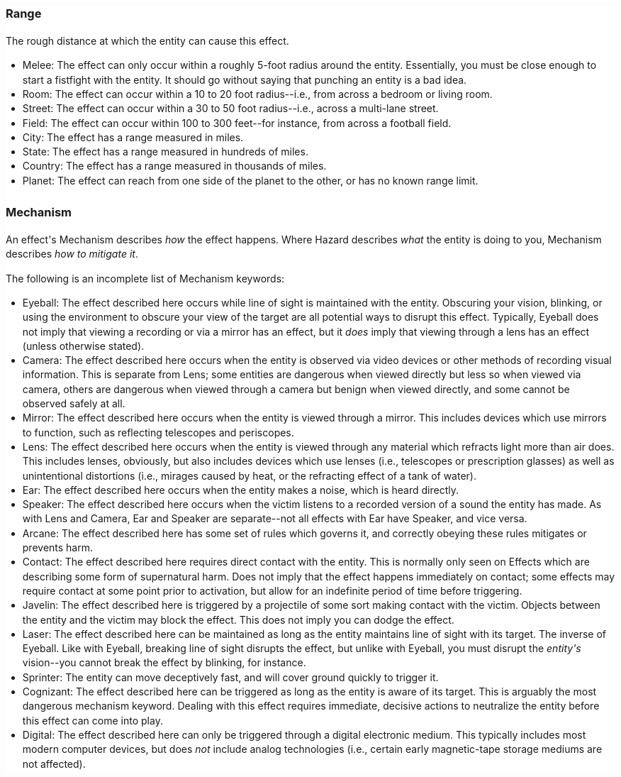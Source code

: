 ### Range

The rough distance at which the entity can cause this effect.

- Melee: The effect can only occur within a roughly 5-foot radius around the entity. Essentially, you must be close enough to start a fistfight with the entity. It should go without saying that punching an entity is a bad idea.
- Room: The effect can occur within a 10 to 20 foot radius--i.e., from across a bedroom or living room.
- Street: The effect can occur within a 30 to 50 foot radius--i.e., across a multi-lane street.
- Field: The effect can occur within 100 to 300 feet--for instance, from across a football field.
- City: The effect has a range measured in miles.
- State: The effect has a range measured in hundreds of miles.
- Country: The effect has a range measured in thousands of miles.
- Planet: The effect can reach from one side of the planet to the other, or has no known range limit.

### Mechanism

An effect's Mechanism describes *how* the effect happens. Where Hazard describes *what* the entity is doing to you, Mechanism describes *how to mitigate it*.

The following is an incomplete list of Mechanism keywords:

- Eyeball: The effect described here occurs while line of sight is maintained with the entity. Obscuring your vision, blinking, or using the environment to obscure your view of the target are all potential ways to disrupt this effect. Typically, Eyeball does not imply that viewing a recording or via a mirror has an effect, but it *does* imply that viewing through a lens has an effect (unless otherwise stated).
- Camera: The effect described here occurs when the entity is observed via video devices or other methods of recording visual information. This is separate from Lens; some entities are dangerous when viewed directly but less so when viewed via camera, others are dangerous when viewed through a camera but benign when viewed directly, and some cannot be observed safely at all.
- Mirror: The effect described here occurs when the entity is viewed through a mirror. This includes devices which use mirrors to function, such as reflecting telescopes and periscopes.
- Lens: The effect described here occurs when the entity is viewed through any material which refracts light more than air does. This includes lenses, obviously, but also includes devices which use lenses (i.e., telescopes or prescription glasses) as well as unintentional distortions (i.e., mirages caused by heat, or the refracting effect of a tank of water).
- Ear: The effect described here occurs when the entity makes a noise, which is heard directly.
- Speaker: The effect described here occurs when the victim listens to a recorded version of a sound the entity has made. As with Lens and Camera, Ear and Speaker are separate--not all effects with Ear have Speaker, and vice versa.
- Arcane: The effect described here has some set of rules which governs it, and correctly obeying these rules mitigates or prevents harm.
- Contact: The effect described here requires direct contact with the entity. This is normally only seen on Effects which are describing some form of supernatural harm. Does not imply that the effect happens immediately on contact; some effects may require contact at some point prior to activation, but allow for an indefinite period of time before triggering.
- Javelin: The effect described here is triggered by a projectile of some sort making contact with the victim. Objects between the entity and the victim may block the effect. This does not imply you can dodge the effect.
- Laser: The effect described here can be maintained as long as the entity maintains line of sight with its target. The inverse of Eyeball. Like with Eyeball, breaking line of sight disrupts the effect, but unlike with Eyeball, you must disrupt the *entity's* vision--you cannot break the effect by blinking, for instance.
- Sprinter: The entity can move deceptively fast, and will cover ground quickly to trigger it.
- Cognizant: The effect described here can be triggered as long as the entity is aware of its target. This is arguably the most dangerous mechanism keyword. Dealing with this effect requires immediate, decisive actions to neutralize the entity before this effect can come into play.
- Digital: The effect described here can only be triggered through a digital electronic medium. This typically includes most modern computer devices, but does *not* include analog technologies (i.e., certain early magnetic-tape storage mediums are not affected).